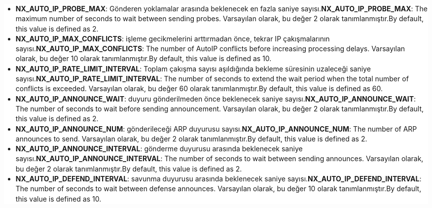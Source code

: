 - <span data-ttu-id="c81bf-146">**NX_AUTO_IP_PROBE_MAX**: Gönderen yoklamalar arasında beklenecek en fazla saniye sayısı.</span><span class="sxs-lookup"><span data-stu-id="c81bf-146">**NX_AUTO_IP_PROBE_MAX**: The maximum number of seconds to wait between sending probes.</span></span> <span data-ttu-id="c81bf-147">Varsayılan olarak, bu değer 2 olarak tanımlanmıştır.</span><span class="sxs-lookup"><span data-stu-id="c81bf-147">By default, this value is defined as 2.</span></span>
- <span data-ttu-id="c81bf-148">**NX_AUTO_IP_MAX_CONFLICTS**: işleme gecikmelerini arttırmadan önce, tekrar IP çakışmalarının sayısı.</span><span class="sxs-lookup"><span data-stu-id="c81bf-148">**NX_AUTO_IP_MAX_CONFLICTS**: The number of AutoIP conflicts before increasing processing delays.</span></span> <span data-ttu-id="c81bf-149">Varsayılan olarak, bu değer 10 olarak tanımlanmıştır.</span><span class="sxs-lookup"><span data-stu-id="c81bf-149">By default, this value is defined as 10.</span></span>
- <span data-ttu-id="c81bf-150">**NX_AUTO_IP_RATE_LIMIT_INTERVAL**: Toplam çakışma sayısı aşıldığında bekleme süresinin uzaleceği saniye sayısı.</span><span class="sxs-lookup"><span data-stu-id="c81bf-150">**NX_AUTO_IP_RATE_LIMIT_INTERVAL**: The number of seconds to extend the wait period when the total number of conflicts is exceeded.</span></span> <span data-ttu-id="c81bf-151">Varsayılan olarak, bu değer 60 olarak tanımlanmıştır.</span><span class="sxs-lookup"><span data-stu-id="c81bf-151">By default, this value is defined as 60.</span></span>
- <span data-ttu-id="c81bf-152">**NX_AUTO_IP_ANNOUNCE_WAIT**: duyuru gönderilmeden önce beklenecek saniye sayısı.</span><span class="sxs-lookup"><span data-stu-id="c81bf-152">**NX_AUTO_IP_ANNOUNCE_WAIT**: The number of seconds to wait before sending announcement.</span></span> <span data-ttu-id="c81bf-153">Varsayılan olarak, bu değer 2 olarak tanımlanmıştır.</span><span class="sxs-lookup"><span data-stu-id="c81bf-153">By default, this value is defined as 2.</span></span>
- <span data-ttu-id="c81bf-154">**NX_AUTO_IP_ANNOUNCE_NUM**: gönderileceği ARP duyurusu sayısı.</span><span class="sxs-lookup"><span data-stu-id="c81bf-154">**NX_AUTO_IP_ANNOUNCE_NUM**: The number of ARP announces to send.</span></span> <span data-ttu-id="c81bf-155">Varsayılan olarak, bu değer 2 olarak tanımlanmıştır.</span><span class="sxs-lookup"><span data-stu-id="c81bf-155">By default, this value is defined as 2.</span></span>
- <span data-ttu-id="c81bf-156">**NX_AUTO_IP_ANNOUNCE_INTERVAL**: gönderme duyurusu arasında beklenecek saniye sayısı.</span><span class="sxs-lookup"><span data-stu-id="c81bf-156">**NX_AUTO_IP_ANNOUNCE_INTERVAL**: The number of seconds to wait between sending announces.</span></span> <span data-ttu-id="c81bf-157">Varsayılan olarak, bu değer 2 olarak tanımlanmıştır.</span><span class="sxs-lookup"><span data-stu-id="c81bf-157">By default, this value is defined as 2.</span></span>
- <span data-ttu-id="c81bf-158">**NX_AUTO_IP_DEFEND_INTERVAL**: savunma duyurusu arasında beklenecek saniye sayısı.</span><span class="sxs-lookup"><span data-stu-id="c81bf-158">**NX_AUTO_IP_DEFEND_INTERVAL**: The number of seconds to wait between defense announces.</span></span> <span data-ttu-id="c81bf-159">Varsayılan olarak, bu değer 10 olarak tanımlanmıştır.</span><span class="sxs-lookup"><span data-stu-id="c81bf-159">By default, this value is defined as 10.</span></span>
